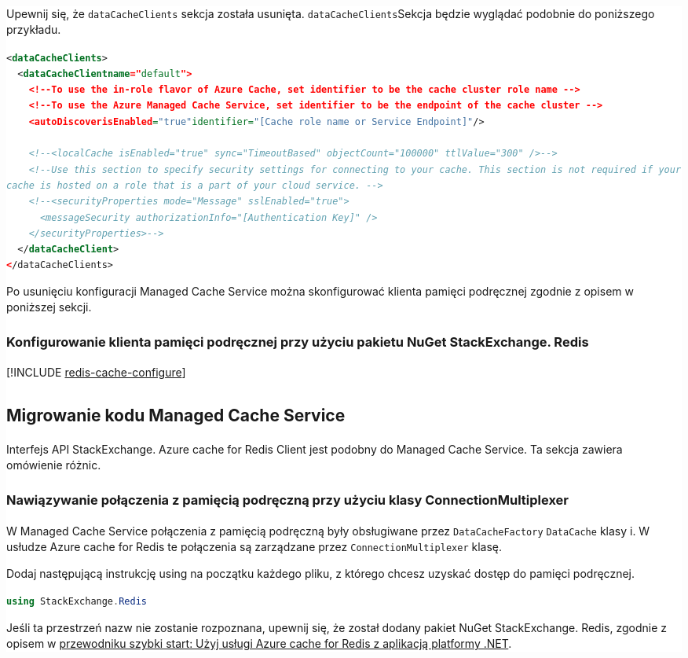 Upewnij się, że `dataCacheClients` sekcja została usunięta. `dataCacheClients`Sekcja będzie wyglądać podobnie do poniższego przykładu.

```xml
<dataCacheClients>
  <dataCacheClientname="default">
    <!--To use the in-role flavor of Azure Cache, set identifier to be the cache cluster role name -->
    <!--To use the Azure Managed Cache Service, set identifier to be the endpoint of the cache cluster -->
    <autoDiscoverisEnabled="true"identifier="[Cache role name or Service Endpoint]"/>

    <!--<localCache isEnabled="true" sync="TimeoutBased" objectCount="100000" ttlValue="300" />-->
    <!--Use this section to specify security settings for connecting to your cache. This section is not required if your cache is hosted on a role that is a part of your cloud service. -->
    <!--<securityProperties mode="Message" sslEnabled="true">
      <messageSecurity authorizationInfo="[Authentication Key]" />
    </securityProperties>-->
  </dataCacheClient>
</dataCacheClients>
```

Po usunięciu konfiguracji Managed Cache Service można skonfigurować klienta pamięci podręcznej zgodnie z opisem w poniższej sekcji.

### <a name="configure-a-cache-client-using-the-stackexchangeredis-nuget-package"></a>Konfigurowanie klienta pamięci podręcznej przy użyciu pakietu NuGet StackExchange. Redis
[!INCLUDE [redis-cache-configure](../../includes/redis-cache-configure-stackexchange-redis-nuget.md)]

## <a name="migrate-managed-cache-service-code"></a>Migrowanie kodu Managed Cache Service
Interfejs API StackExchange. Azure cache for Redis Client jest podobny do Managed Cache Service. Ta sekcja zawiera omówienie różnic.

### <a name="connect-to-the-cache-using-the-connectionmultiplexer-class"></a>Nawiązywanie połączenia z pamięcią podręczną przy użyciu klasy ConnectionMultiplexer
W Managed Cache Service połączenia z pamięcią podręczną były obsługiwane przez `DataCacheFactory` `DataCache` klasy i. W usłudze Azure cache for Redis te połączenia są zarządzane przez `ConnectionMultiplexer` klasę.

Dodaj następującą instrukcję using na początku każdego pliku, z którego chcesz uzyskać dostęp do pamięci podręcznej.

```csharp
using StackExchange.Redis
```

Jeśli ta przestrzeń nazw nie zostanie rozpoznana, upewnij się, że został dodany pakiet NuGet StackExchange. Redis, zgodnie z opisem w [przewodniku szybki start: Użyj usługi Azure cache for Redis z aplikacją platformy .NET](cache-dotnet-how-to-use-azure-redis-cache.md).
